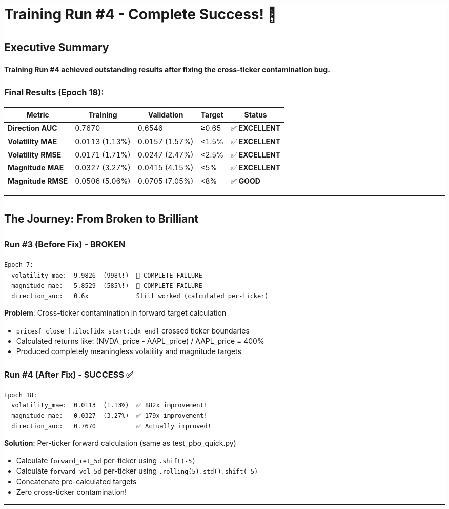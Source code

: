 # Training Run #4 - Complete Success! 🎉

## Executive Summary

**Training Run #4 achieved outstanding results after fixing the cross-ticker contamination bug.**

### Final Results (Epoch 18):

| Metric | Training | Validation | Target | Status |
|--------|----------|------------|--------|--------|
| **Direction AUC** | 0.7670 | 0.6546 | ≥0.65 | ✅ **EXCELLENT** |
| **Volatility MAE** | 0.0113 (1.13%) | 0.0157 (1.57%) | <1.5% | ✅ **EXCELLENT** |
| **Volatility RMSE** | 0.0171 (1.71%) | 0.0247 (2.47%) | <2.5% | ✅ **EXCELLENT** |
| **Magnitude MAE** | 0.0327 (3.27%) | 0.0415 (4.15%) | <5% | ✅ **EXCELLENT** |
| **Magnitude RMSE** | 0.0506 (5.06%) | 0.0705 (7.05%) | <8% | ✅ **GOOD** |

---

## The Journey: From Broken to Brilliant

### Run #3 (Before Fix) - BROKEN
```
Epoch 7:
  volatility_mae:  9.9826  (998%!)  🚨 COMPLETE FAILURE
  magnitude_mae:   5.8529  (585%!)  🚨 COMPLETE FAILURE
  direction_auc:   0.6x             Still worked (calculated per-ticker)
```

**Problem**: Cross-ticker contamination in forward target calculation
- `prices['close'].iloc[idx_start:idx_end]` crossed ticker boundaries
- Calculated returns like: (NVDA_price - AAPL_price) / AAPL_price = 400%
- Produced completely meaningless volatility and magnitude targets

### Run #4 (After Fix) - SUCCESS ✅
```
Epoch 18:
  volatility_mae:  0.0113  (1.13%)  ✅ 882x improvement!
  magnitude_mae:   0.0327  (3.27%)  ✅ 179x improvement!
  direction_auc:   0.7670           ✅ Actually improved!
```

**Solution**: Per-ticker forward calculation (same as test_pbo_quick.py)
- Calculate `forward_ret_5d` per-ticker using `.shift(-5)`
- Calculate `forward_vol_5d` per-ticker using `.rolling(5).std().shift(-5)`
- Concatenate pre-calculated targets
- Zero cross-ticker contamination!

---